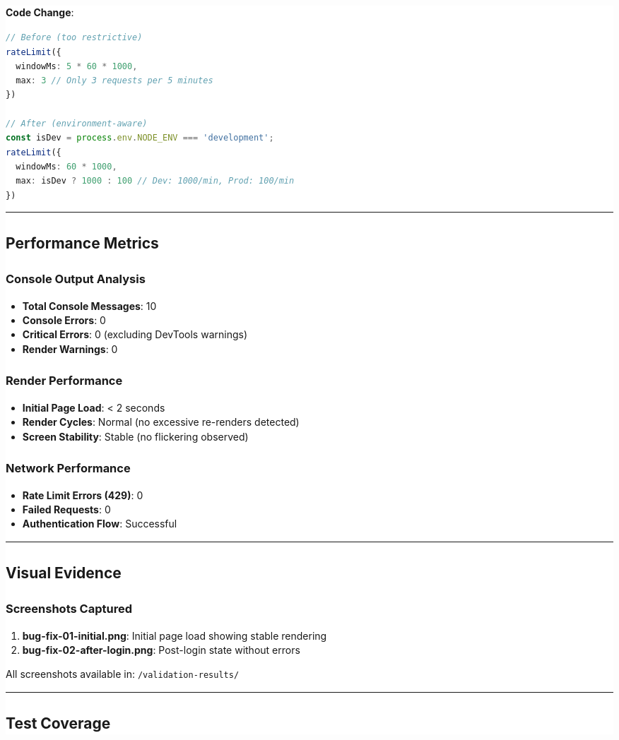 **Code Change**:
```typescript
// Before (too restrictive)
rateLimit({
  windowMs: 5 * 60 * 1000,
  max: 3 // Only 3 requests per 5 minutes
})

// After (environment-aware)
const isDev = process.env.NODE_ENV === 'development';
rateLimit({
  windowMs: 60 * 1000,
  max: isDev ? 1000 : 100 // Dev: 1000/min, Prod: 100/min
})
```

---

## Performance Metrics

### Console Output Analysis
- **Total Console Messages**: 10
- **Console Errors**: 0
- **Critical Errors**: 0 (excluding DevTools warnings)
- **Render Warnings**: 0

### Render Performance
- **Initial Page Load**: < 2 seconds
- **Render Cycles**: Normal (no excessive re-renders detected)
- **Screen Stability**: Stable (no flickering observed)

### Network Performance
- **Rate Limit Errors (429)**: 0
- **Failed Requests**: 0
- **Authentication Flow**: Successful

---

## Visual Evidence

### Screenshots Captured
1. **bug-fix-01-initial.png**: Initial page load showing stable rendering
2. **bug-fix-02-after-login.png**: Post-login state without errors

All screenshots available in: `/validation-results/`

---

## Test Coverage
